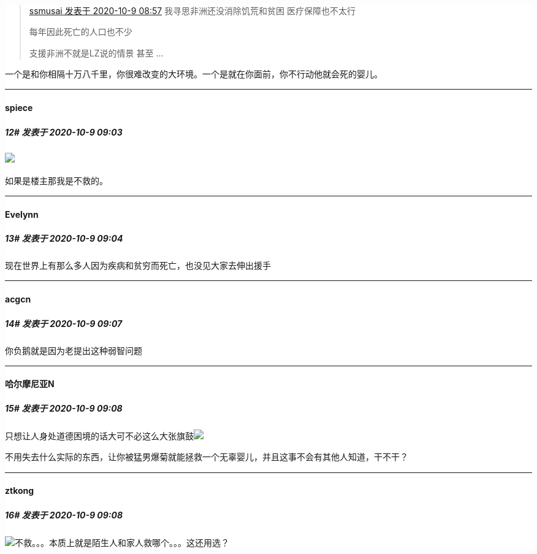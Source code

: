 
<blockquote><a href="httphttps://bbs.saraba1st.com/2b/forum.php?mod=redirect&amp;goto=findpost&amp;pid=48994021&amp;ptid=1963991" target="_blank">ssmusai 发表于 2020-10-9 08:57</a>
我寻思非洲还没消除饥荒和贫困 医疗保障也不太行

每年因此死亡的人口也不少

支援非洲不就是LZ说的情景 甚至 ...</blockquote>
一个是和你相隔十万八千里，你很难改变的大环境。一个是就在你面前，你不行动他就会死的婴儿。


-----

####  spiece  
##### 12#       发表于 2020-10-9 09:03


<img src="https://static.saraba1st.com/image/smiley/face2017/048.png" referrerpolicy="no-referrer">

如果是楼主那我是不救的。


-----

####  Evelynn  
##### 13#       发表于 2020-10-9 09:04


现在世界上有那么多人因为疾病和贫穷而死亡，也没见大家去伸出援手


-----

####  acgcn  
##### 14#       发表于 2020-10-9 09:07


你负鹅就是因为老提出这种弱智问题


-----

####  哈尔摩尼亚N  
##### 15#       发表于 2020-10-9 09:08


只想让人身处道德困境的话大可不必这么大张旗鼓<img src="https://static.saraba1st.com/image/smiley/face2017/037.png" referrerpolicy="no-referrer">

不用失去什么实际的东西，让你被猛男爆菊就能拯救一个无辜婴儿，并且这事不会有其他人知道，干不干？


-----

####  ztkong  
##### 16#       发表于 2020-10-9 09:08


<img src="https://static.saraba1st.com/image/smiley/face2017/001.png" referrerpolicy="no-referrer">不救。。。本质上就是陌生人和家人救哪个。。。这还用选？
